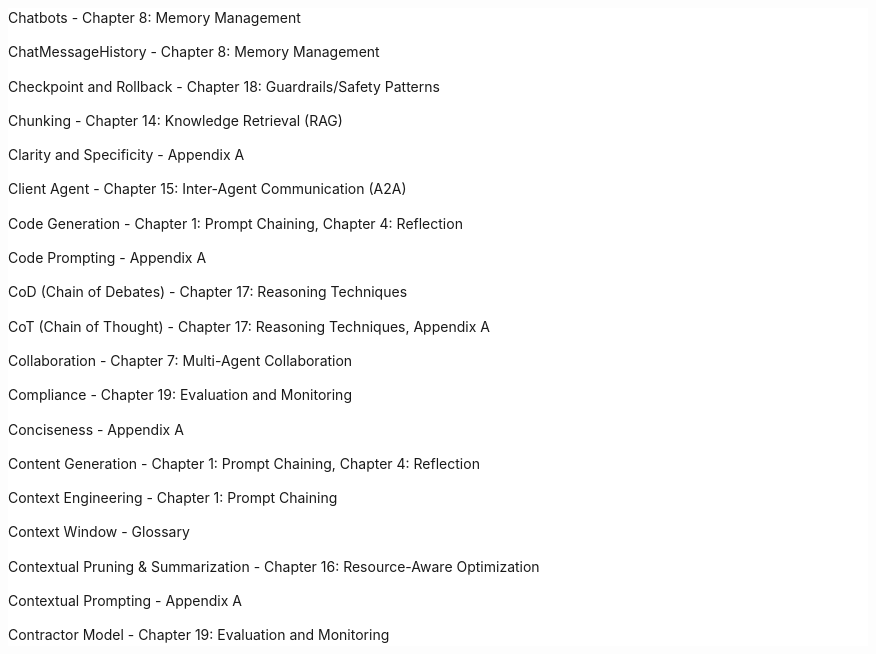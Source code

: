 

Chatbots - Chapter 8: Memory Management



ChatMessageHistory - Chapter 8: Memory Management



Checkpoint and Rollback - Chapter 18: Guardrails/Safety Patterns



Chunking - Chapter 14: Knowledge Retrieval (RAG)



Clarity and Specificity - Appendix A



Client Agent - Chapter 15: Inter-Agent Communication (A2A)



Code Generation - Chapter 1: Prompt Chaining, Chapter 4: Reflection



Code Prompting - Appendix A



CoD (Chain of Debates) - Chapter 17: Reasoning Techniques



CoT (Chain of Thought) - Chapter 17: Reasoning Techniques, Appendix A



Collaboration - Chapter 7: Multi-Agent Collaboration



Compliance - Chapter 19: Evaluation and Monitoring



Conciseness - Appendix A



Content Generation - Chapter 1: Prompt Chaining, Chapter 4: Reflection



Context Engineering - Chapter 1: Prompt Chaining



Context Window - Glossary



Contextual Pruning & Summarization - Chapter 16: Resource-Aware Optimization



Contextual Prompting - Appendix A



Contractor Model - Chapter 19: Evaluation and Monitoring

